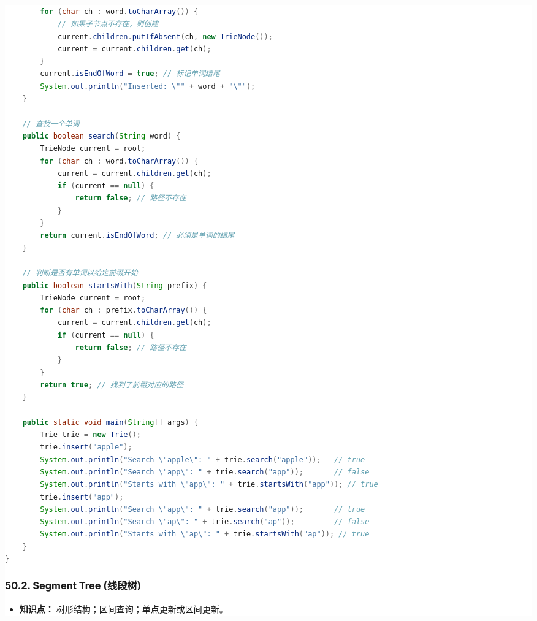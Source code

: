    ```java
           for (char ch : word.toCharArray()) {
               // 如果子节点不存在，则创建
               current.children.putIfAbsent(ch, new TrieNode());
               current = current.children.get(ch);
           }
           current.isEndOfWord = true; // 标记单词结尾
           System.out.println("Inserted: \"" + word + "\"");
       }
   
       // 查找一个单词
       public boolean search(String word) {
           TrieNode current = root;
           for (char ch : word.toCharArray()) {
               current = current.children.get(ch);
               if (current == null) {
                   return false; // 路径不存在
               }
           }
           return current.isEndOfWord; // 必须是单词的结尾
       }
   
       // 判断是否有单词以给定前缀开始
       public boolean startsWith(String prefix) {
           TrieNode current = root;
           for (char ch : prefix.toCharArray()) {
               current = current.children.get(ch);
               if (current == null) {
                   return false; // 路径不存在
               }
           }
           return true; // 找到了前缀对应的路径
       }
   
       public static void main(String[] args) {
           Trie trie = new Trie();
           trie.insert("apple");
           System.out.println("Search \"apple\": " + trie.search("apple"));   // true
           System.out.println("Search \"app\": " + trie.search("app"));       // false
           System.out.println("Starts with \"app\": " + trie.startsWith("app")); // true
           trie.insert("app");
           System.out.println("Search \"app\": " + trie.search("app"));       // true
           System.out.println("Search \"ap\": " + trie.search("ap"));         // false
           System.out.println("Starts with \"ap\": " + trie.startsWith("ap")); // true
       }
   }
   ```

### 50.2. Segment Tree (线段树)

- **知识点：** 树形结构；区间查询；单点更新或区间更新。
